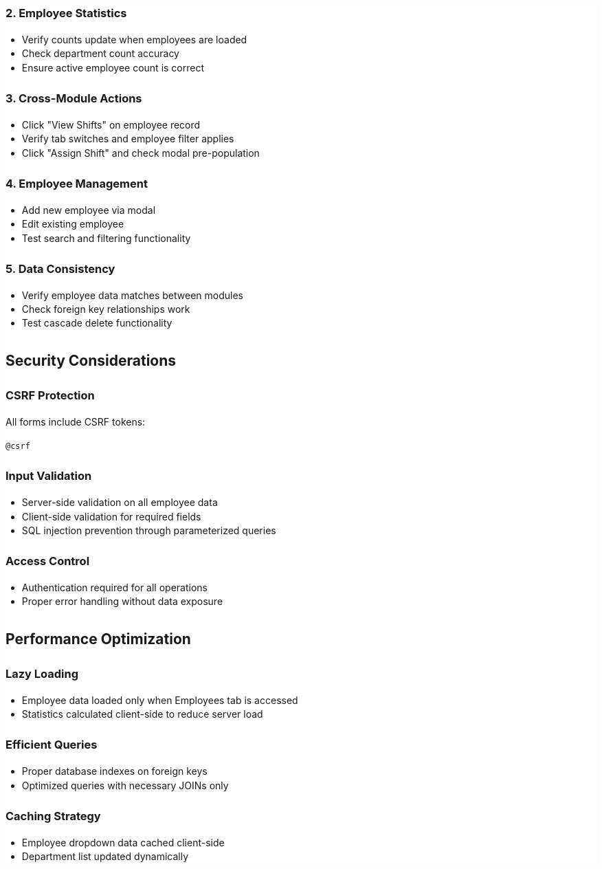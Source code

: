 ### 2. Employee Statistics
- Verify counts update when employees are loaded
- Check department count accuracy
- Ensure active employee count is correct

### 3. Cross-Module Actions
- Click "View Shifts" on employee record
- Verify tab switches and employee filter applies
- Click "Assign Shift" and check modal pre-population

### 4. Employee Management
- Add new employee via modal
- Edit existing employee
- Test search and filtering functionality

### 5. Data Consistency
- Verify employee data matches between modules
- Check foreign key relationships work
- Test cascade delete functionality

## Security Considerations

### CSRF Protection
All forms include CSRF tokens:
```html
@csrf
```

### Input Validation
- Server-side validation on all employee data
- Client-side validation for required fields
- SQL injection prevention through parameterized queries

### Access Control
- Authentication required for all operations
- Proper error handling without data exposure

## Performance Optimization

### Lazy Loading
- Employee data loaded only when Employees tab is accessed
- Statistics calculated client-side to reduce server load

### Efficient Queries
- Proper database indexes on foreign keys
- Optimized queries with necessary JOINs only

### Caching Strategy
- Employee dropdown data cached client-side
- Department list updated dynamically
